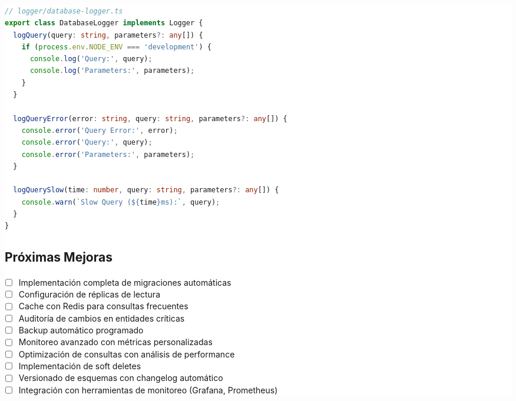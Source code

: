 ```typescript
// logger/database-logger.ts
export class DatabaseLogger implements Logger {
  logQuery(query: string, parameters?: any[]) {
    if (process.env.NODE_ENV === 'development') {
      console.log('Query:', query);
      console.log('Parameters:', parameters);
    }
  }

  logQueryError(error: string, query: string, parameters?: any[]) {
    console.error('Query Error:', error);
    console.error('Query:', query);
    console.error('Parameters:', parameters);
  }

  logQuerySlow(time: number, query: string, parameters?: any[]) {
    console.warn(`Slow Query (${time}ms):`, query);
  }
}
```

## Próximas Mejoras

- [ ] Implementación completa de migraciones automáticas
- [ ] Configuración de réplicas de lectura
- [ ] Cache con Redis para consultas frecuentes
- [ ] Auditoría de cambios en entidades críticas
- [ ] Backup automático programado
- [ ] Monitoreo avanzado con métricas personalizadas
- [ ] Optimización de consultas con análisis de performance
- [ ] Implementación de soft deletes
- [ ] Versionado de esquemas con changelog automático
- [ ] Integración con herramientas de monitoreo (Grafana, Prometheus)
